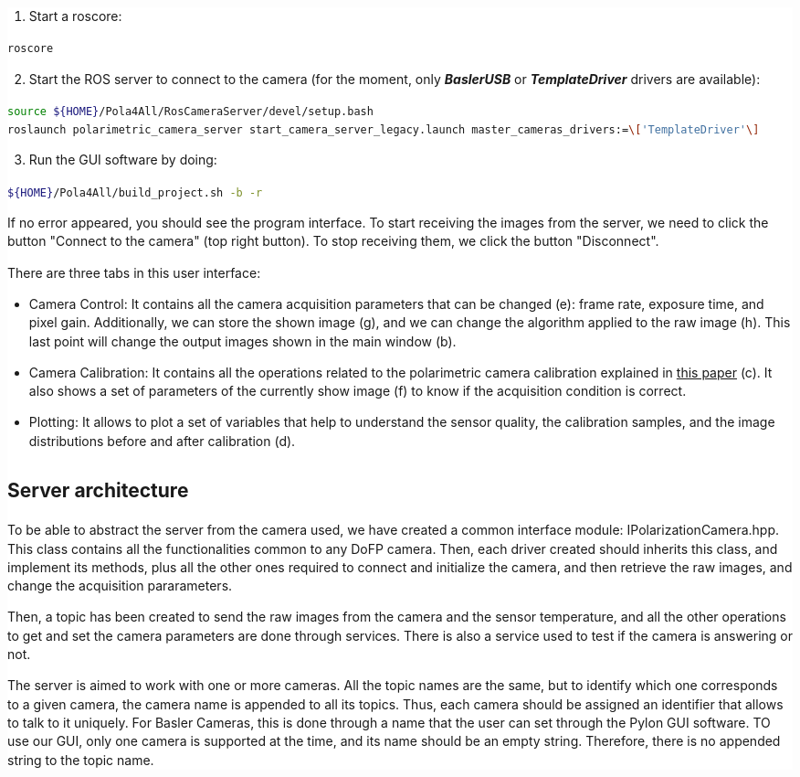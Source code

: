 1. Start a roscore:
```bash
roscore
```

2. Start the ROS server to connect to the camera (for the moment, only ***BaslerUSB***
   or ***TemplateDriver*** drivers are available):
```bash
source ${HOME}/Pola4All/RosCameraServer/devel/setup.bash
roslaunch polarimetric_camera_server start_camera_server_legacy.launch master_cameras_drivers:=\['TemplateDriver'\]
```

3. Run the GUI software by doing:
```bash
${HOME}/Pola4All/build_project.sh -b -r
```

If no error appeared, you should see the program interface. To start receiving
the images from the server, we need to click the button "Connect to the camera"
(top right button). To stop receiving them, we click the button "Disconnect".

There are three tabs in this user interface:
* Camera Control: It contains all the camera acquisition parameters that can be
  changed (e): frame rate, exposure time, and pixel gain. Additionally, we can store
  the shown image (g), and we can change the algorithm applied to the raw image (h).
  This last point will change the output images shown in the main window (b).

* Camera Calibration: It contains all the operations related to the polarimetric
   camera calibration explained in [this
   paper](https://ieeexplore.ieee.org/document/9834097) (c). It also shows a set
   of parameters of the currently show image (f) to know if the acquisition
   condition is correct.

* Plotting: It allows to plot a set of variables that help to understand the
  sensor quality, the calibration samples, and the image distributions before
  and after calibration (d).

## Server architecture
To be able to abstract the server from the camera used, we have created a common
interface module: IPolarizationCamera.hpp. This class contains all the
functionalities common to any DoFP camera. Then, each driver created should
inherits this class, and implement its methods, plus all the other ones required
to connect and initialize the camera, and then retrieve the raw images, and
change the acquisition pararameters.

Then, a topic has been created to send the raw images from the camera and the
sensor temperature, and all the other operations to get and set the camera
parameters are done through services. There is also a service used to test if
the camera is answering or not.

The server is aimed to work with one or more cameras. All the topic names are
the same, but to identify which one corresponds to a given camera, the camera
name is appended to all its topics. Thus, each camera should be assigned an
identifier that allows to talk to it uniquely. For Basler Cameras, this is done
through a name that the user can set through the Pylon GUI software. TO use our
GUI, only one camera is supported at the time, and its name should be an empty
string. Therefore, there is no appended string to the topic name.
